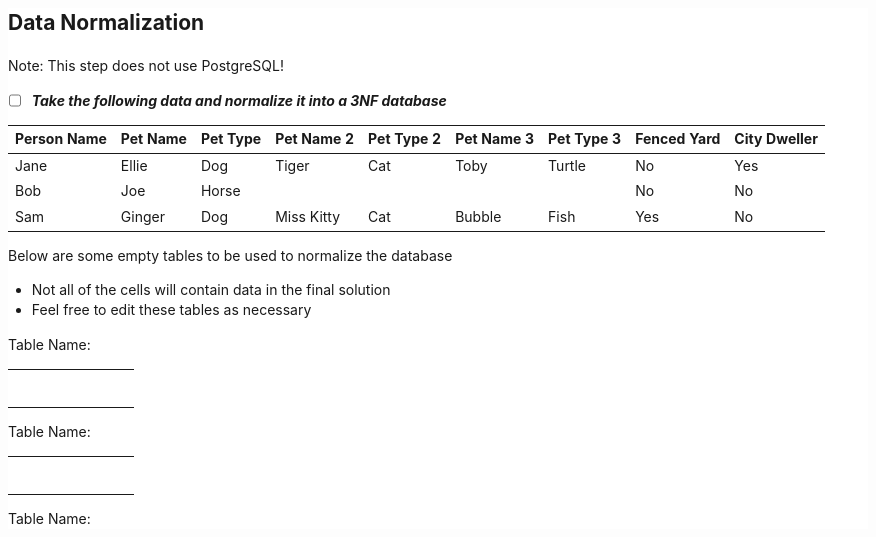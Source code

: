 ## Data Normalization

Note: This step does not use PostgreSQL!

- [ ] **_Take the following data and normalize it into a 3NF database_**

| Person Name | Pet Name | Pet Type | Pet Name 2 | Pet Type 2 | Pet Name 3 | Pet Type 3 | Fenced Yard | City Dweller |
| ----------- | -------- | -------- | ---------- | ---------- | ---------- | ---------- | ----------- | ------------ |
| Jane        | Ellie    | Dog      | Tiger      | Cat        | Toby       | Turtle     | No          | Yes          |
| Bob         | Joe      | Horse    |            |            |            |            | No          | No           |
| Sam         | Ginger   | Dog      | Miss Kitty | Cat        | Bubble     | Fish       | Yes         | No           |

Below are some empty tables to be used to normalize the database

- Not all of the cells will contain data in the final solution
- Feel free to edit these tables as necessary

Table Name:

|     |     |     |     |     |     |     |     |     |
| --- | --- | --- | --- | --- | --- | --- | --- | --- |
|     |     |     |     |     |     |     |     |     |
|     |     |     |     |     |     |     |     |     |
|     |     |     |     |     |     |     |     |     |
|     |     |     |     |     |     |     |     |     |
|     |     |     |     |     |     |     |     |     |
|     |     |     |     |     |     |     |     |     |
|     |     |     |     |     |     |     |     |     |

Table Name:

|     |     |     |     |     |     |     |     |     |
| --- | --- | --- | --- | --- | --- | --- | --- | --- |
|     |     |     |     |     |     |     |     |     |
|     |     |     |     |     |     |     |     |     |
|     |     |     |     |     |     |     |     |     |
|     |     |     |     |     |     |     |     |     |
|     |     |     |     |     |     |     |     |     |
|     |     |     |     |     |     |     |     |     |
|     |     |     |     |     |     |     |     |     |

Table Name:
